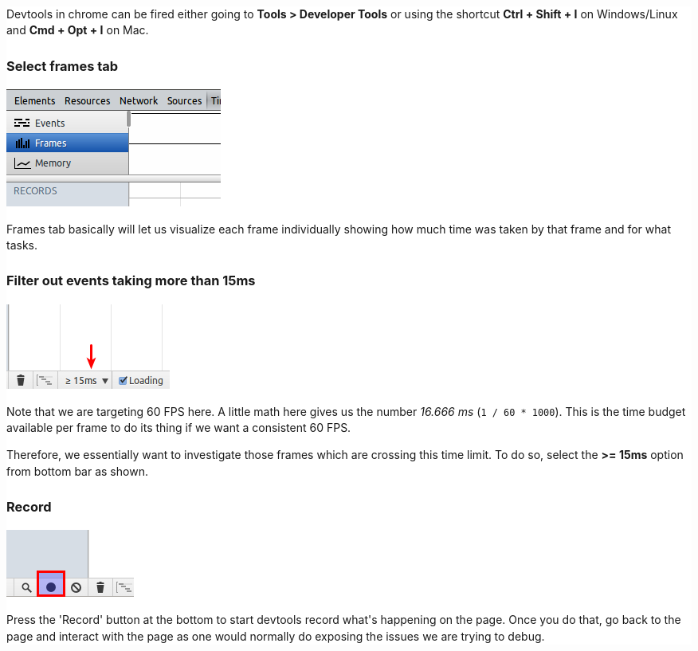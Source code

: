 Devtools in chrome can be fired either going to **Tools > Developer Tools** or
using the shortcut **Ctrl + Shift + I** on Windows/Linux and **Cmd + Opt + I**
on Mac.

### Select frames tab

<div class="img-wrapper">
    <img src="/images/2013/07/devetools-frames-tab.png" alt="Frames tab">
</div>

Frames tab basically will let us visualize each frame individually showing how much time was taken by that frame and for what tasks.

### Filter out events taking more than 15ms

<div class="img-wrapper">
  <img src="/images/2013/07/devtools-15ms.png" alt="Chrome devtools">
</div>

Note that we are targeting 60 FPS here. A little math here gives us the number
*16.666 ms* (`1 / 60 * 1000`). This is the time budget available per frame to
do its thing if we want a consistent 60 FPS.

Therefore, we essentially want to investigate those frames which are crossing
this time limit. To do so, select the **>= 15ms** option from bottom bar as
shown.

### Record

<div class="img-wrapper">
  <img src="/images/2013/07/devtools-record.png" alt="Chrome devtools">
</div>

Press the 'Record' button at the bottom to start devtools record what's happening
on the page. Once you do that, go back to the page and interact with the page
as one would normally do exposing the issues we are trying to debug.
